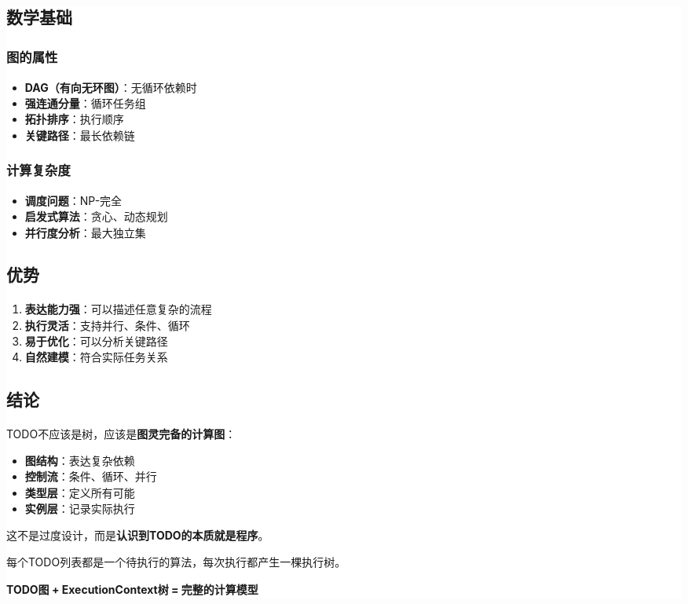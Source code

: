 ## 数学基础

### 图的属性

- **DAG（有向无环图）**：无循环依赖时
- **强连通分量**：循环任务组
- **拓扑排序**：执行顺序
- **关键路径**：最长依赖链

### 计算复杂度

- **调度问题**：NP-完全
- **启发式算法**：贪心、动态规划
- **并行度分析**：最大独立集

## 优势

1. **表达能力强**：可以描述任意复杂的流程
2. **执行灵活**：支持并行、条件、循环
3. **易于优化**：可以分析关键路径
4. **自然建模**：符合实际任务关系

## 结论

TODO不应该是树，应该是**图灵完备的计算图**：

- **图结构**：表达复杂依赖
- **控制流**：条件、循环、并行
- **类型层**：定义所有可能
- **实例层**：记录实际执行

这不是过度设计，而是**认识到TODO的本质就是程序**。

每个TODO列表都是一个待执行的算法，每次执行都产生一棵执行树。

**TODO图 + ExecutionContext树 = 完整的计算模型**